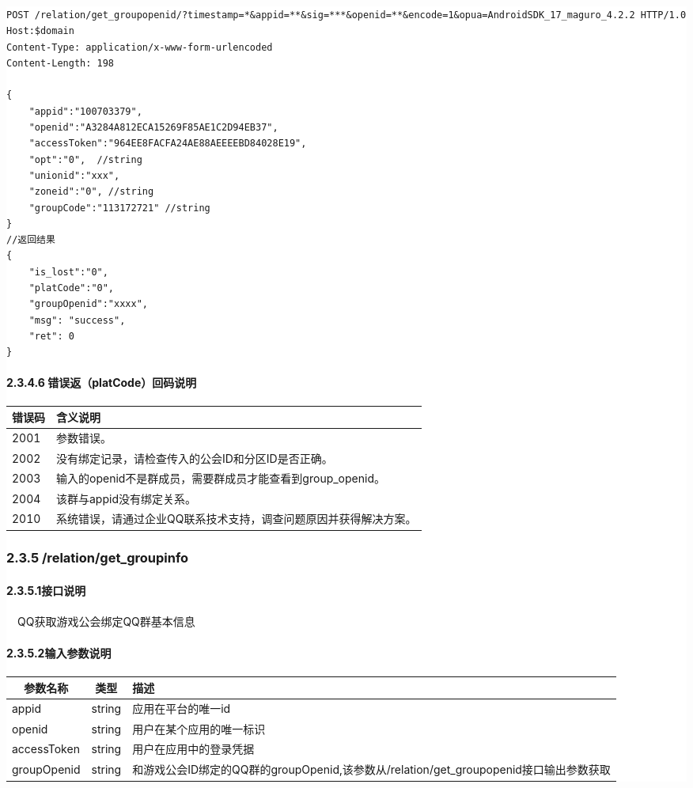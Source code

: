 	POST /relation/get_groupopenid/?timestamp=*&appid=**&sig=***&openid=**&encode=1&opua=AndroidSDK_17_maguro_4.2.2 HTTP/1.0
	Host:$domain
	Content-Type: application/x-www-form-urlencoded
	Content-Length: 198
	
	{
	    "appid":"100703379",
		"openid":"A3284A812ECA15269F85AE1C2D94EB37",
		"accessToken":"964EE8FACFA24AE88AEEEEBD84028E19",
		"opt":"0",	//string
		"unionid":"xxx",
		"zoneid":"0", //string
		"groupCode":"113172721" //string
	}
	//返回结果
	{
		"is_lost":"0",
		"platCode":"0",
		"groupOpenid":"xxxx",
	    "msg": "success",
	    "ret": 0
	}

#### 2.3.4.6 错误返（platCode）回码说明 ####
| 错误码| 含义说明 |
| ------------- |:-----|
|2001 	|参数错误。|
|2002 	|没有绑定记录，请检查传入的公会ID和分区ID是否正确。|
|2003 	|输入的openid不是群成员，需要群成员才能查看到group_openid。|
|2004 	|该群与appid没有绑定关系。|
|2010 	|系统错误，请通过企业QQ联系技术支持，调查问题原因并获得解决方案。| 


### 2.3.5 /relation/get_groupinfo ###

#### 2.3.5.1接口说明 ####
 　QQ获取游戏公会绑定QQ群基本信息

#### 2.3.5.2输入参数说明 ####

| 参数名称| 类型|描述|
| ------------- |:-------------:|:-----|
| appid|string| 应用在平台的唯一id |
| openid|string|用户在某个应用的唯一标识 |
| accessToken|string|用户在应用中的登录凭据 |
| groupOpenid|string|和游戏公会ID绑定的QQ群的groupOpenid,该参数从/relation/get_groupopenid接口输出参数获取|
